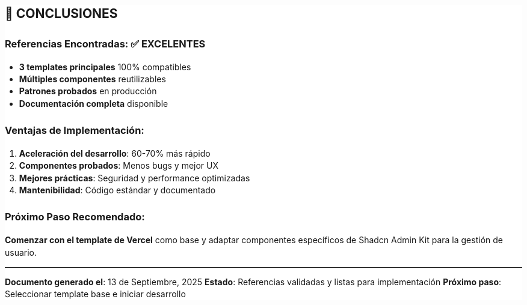 ## 🎯 **CONCLUSIONES**

### **Referencias Encontradas**: ✅ **EXCELENTES**
- **3 templates principales** 100% compatibles
- **Múltiples componentes** reutilizables
- **Patrones probados** en producción
- **Documentación completa** disponible

### **Ventajas de Implementación**:
1. **Aceleración del desarrollo**: 60-70% más rápido
2. **Componentes probados**: Menos bugs y mejor UX
3. **Mejores prácticas**: Seguridad y performance optimizadas
4. **Mantenibilidad**: Código estándar y documentado

### **Próximo Paso Recomendado**:
**Comenzar con el template de Vercel** como base y adaptar componentes específicos de Shadcn Admin Kit para la gestión de usuario.

---

**Documento generado el**: 13 de Septiembre, 2025
**Estado**: Referencias validadas y listas para implementación
**Próximo paso**: Seleccionar template base e iniciar desarrollo

